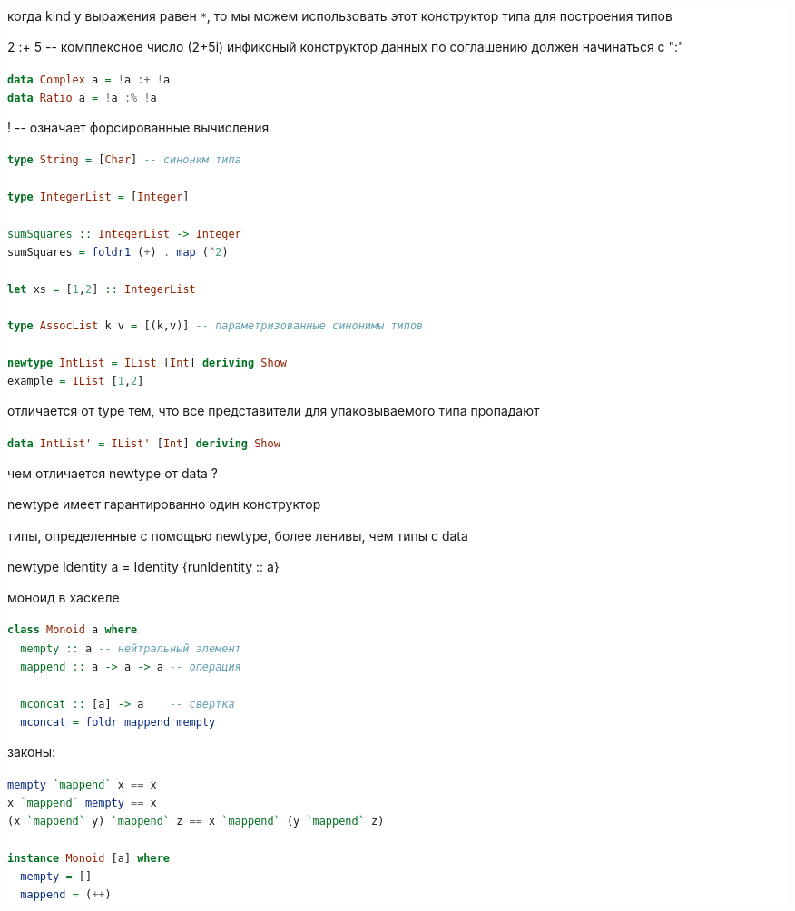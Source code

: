 когда kind у выражения равен `*`, то мы можем использовать этот конструктор типа
для построения типов

2 :+ 5 -- комплексное число (2+5i)
инфиксный конструктор данных по соглашению должен начинаться с ":"

```hs
data Complex a = !a :+ !a
data Ratio a = !a :% !a
```

! -- означает форсированные вычисления

```hs
type String = [Char] -- синоним типа

type IntegerList = [Integer]

sumSquares :: IntegerList -> Integer
sumSquares = foldr1 (+) . map (^2)

let xs = [1,2] :: IntegerList

type AssocList k v = [(k,v)] -- параметризованные синонимы типов

newtype IntList = IList [Int] deriving Show
example = IList [1,2]
```

отличается от type тем, что все представители для упаковываемого типа пропадают

```hs
data IntList' = IList' [Int] deriving Show
```

чем отличается newtype от data ?

newtype имеет гарантированно один конструктор

типы, определенные с помощью newtype, более ленивы, чем типы с data

newtype Identity a = Identity {runIdentity :: a}

моноид в хаскеле

```hs
class Monoid a where
  mempty :: a -- нейтральный элемент
  mappend :: a -> a -> a -- операция

  mconcat :: [a] -> a    -- свертка
  mconcat = foldr mappend mempty
```

законы:

```hs
mempty `mappend` x == x
x `mappend` mempty == x
(x `mappend` y) `mappend` z == x `mappend` (y `mappend` z)

instance Monoid [a] where
  mempty = []
  mappend = (++)
```

